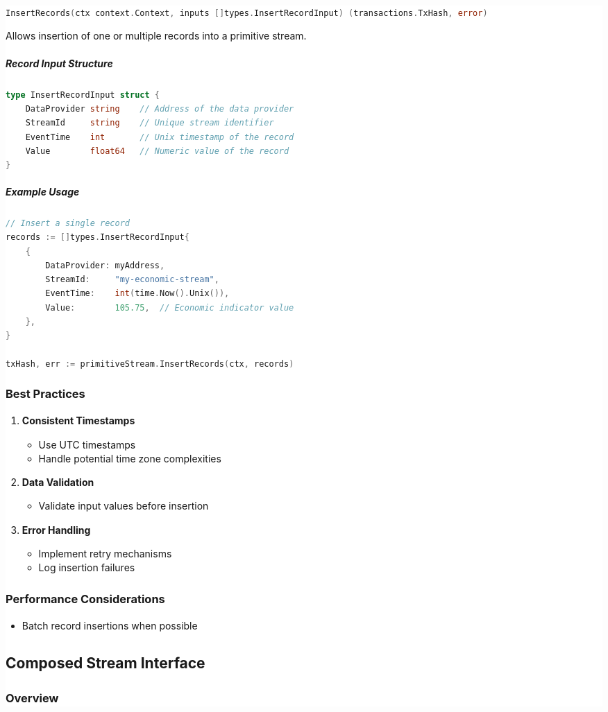```go
InsertRecords(ctx context.Context, inputs []types.InsertRecordInput) (transactions.TxHash, error)
```

Allows insertion of one or multiple records into a primitive stream.

##### Record Input Structure

```go
type InsertRecordInput struct {
	DataProvider string    // Address of the data provider
	StreamId     string    // Unique stream identifier
	EventTime    int       // Unix timestamp of the record
	Value        float64   // Numeric value of the record
}
```

##### Example Usage

```go
// Insert a single record
records := []types.InsertRecordInput{
	{
		DataProvider: myAddress,
		StreamId:     "my-economic-stream",
		EventTime:    int(time.Now().Unix()),
		Value:        105.75,  // Economic indicator value
	},
}

txHash, err := primitiveStream.InsertRecords(ctx, records)
```

### Best Practices

1. **Consistent Timestamps**

   - Use UTC timestamps
   - Handle potential time zone complexities

2. **Data Validation**

   - Validate input values before insertion

3. **Error Handling**
   - Implement retry mechanisms
   - Log insertion failures

### Performance Considerations

- Batch record insertions when possible

## Composed Stream Interface

### Overview
